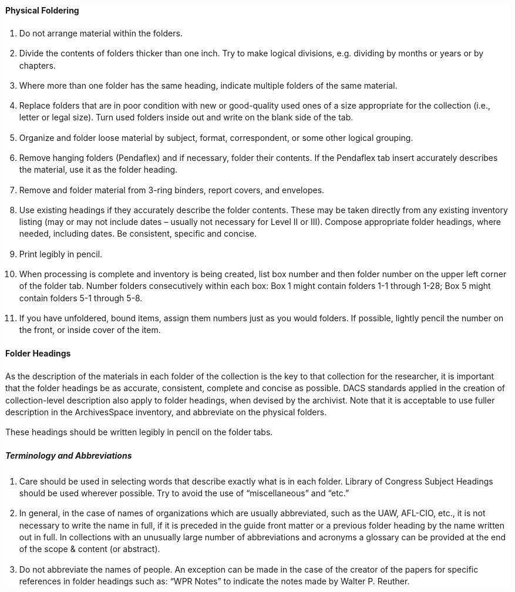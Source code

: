 [^4]: This information came from Mary Lynn Ritzenthaler, Preserving Archives & Manuscripts second edition Chicago.2010: 254-256.

#### Physical Foldering
1.	Do not arrange material within the folders.

2.	Divide the contents of folders thicker than one inch. Try to make logical divisions, e.g. dividing by months or years or by chapters.

3.	Where more than one folder has the same heading, indicate multiple folders of the same material.

4.	Replace folders that are in poor condition with new or good-quality used ones of a size appropriate for the collection (i.e., letter or legal size). Turn used folders inside out and write on the blank side of the tab. 

5.	Organize and folder loose material by subject, format, correspondent, or some other logical grouping. 

6.	Remove hanging folders (Pendaflex) and if necessary, folder their contents. If the Pendaflex tab insert accurately describes the material, use it as the folder heading.

7.	Remove and folder material from 3-ring binders, report covers, and envelopes.

8.	Use existing headings if they accurately describe the folder contents. These may be taken directly from any existing inventory listing (may or may not include dates – usually not necessary for Level II or III). Compose appropriate folder headings, where needed, including dates.  Be consistent, specific and concise.

9.	Print legibly in pencil.

10.	When processing is complete and inventory is being created, list box number and then folder number on the upper left corner of the folder tab.  Number folders consecutively within each box: Box 1 might contain folders 1-1 through 1-28; Box 5 might contain folders 5-1 through 5-8.

11.	If you have unfoldered, bound items, assign them numbers just as you would folders. If possible, lightly pencil the number on the front, or inside cover of the item.

#### Folder Headings
As the description of the materials in each folder of the collection is the key to that collection for the researcher, it is important that the folder headings be as accurate, consistent, complete and concise as possible. DACS standards applied in the creation of collection-level description also apply to folder headings, when devised by the archivist. Note that it is acceptable to use fuller description in the ArchivesSpace inventory, and abbreviate on the physical folders.

These headings should be written legibly in pencil on the folder tabs.

##### Terminology and Abbreviations
1.	Care should be used in selecting words that describe exactly what is in each folder. Library of Congress Subject Headings should be used wherever possible. Try to avoid the use of “miscellaneous” and “etc.”

2.	In general, in the case of names of organizations which are usually abbreviated, such as the UAW, AFL-CIO, etc., it is not necessary to write the name in full, if it is preceded in the guide front matter or a previous folder heading by the name written out in full.  In collections with an unusually large number of abbreviations and acronyms a glossary can be provided at the end of the scope & content (or abstract).

3.	Do not abbreviate the names of people.  An exception can be made in the case of the creator of the papers for specific references in folder headings such as: “WPR Notes” to indicate the notes made by Walter P. Reuther.


[^1]: This is necessary for forthcoming ArchivesSpace physical space management.
[^2]: Processing New events indicate that accessions are not processed and part of the backlog. Therefore, to maintain an accurate backlog and processing statistics, these events must be deleted.
[^3]: SharePoint: Reuther Library > Active Records > Collections > Acquisitions_Accessions >  2018 Final > CollectionPolicy_2019Review.pdf
